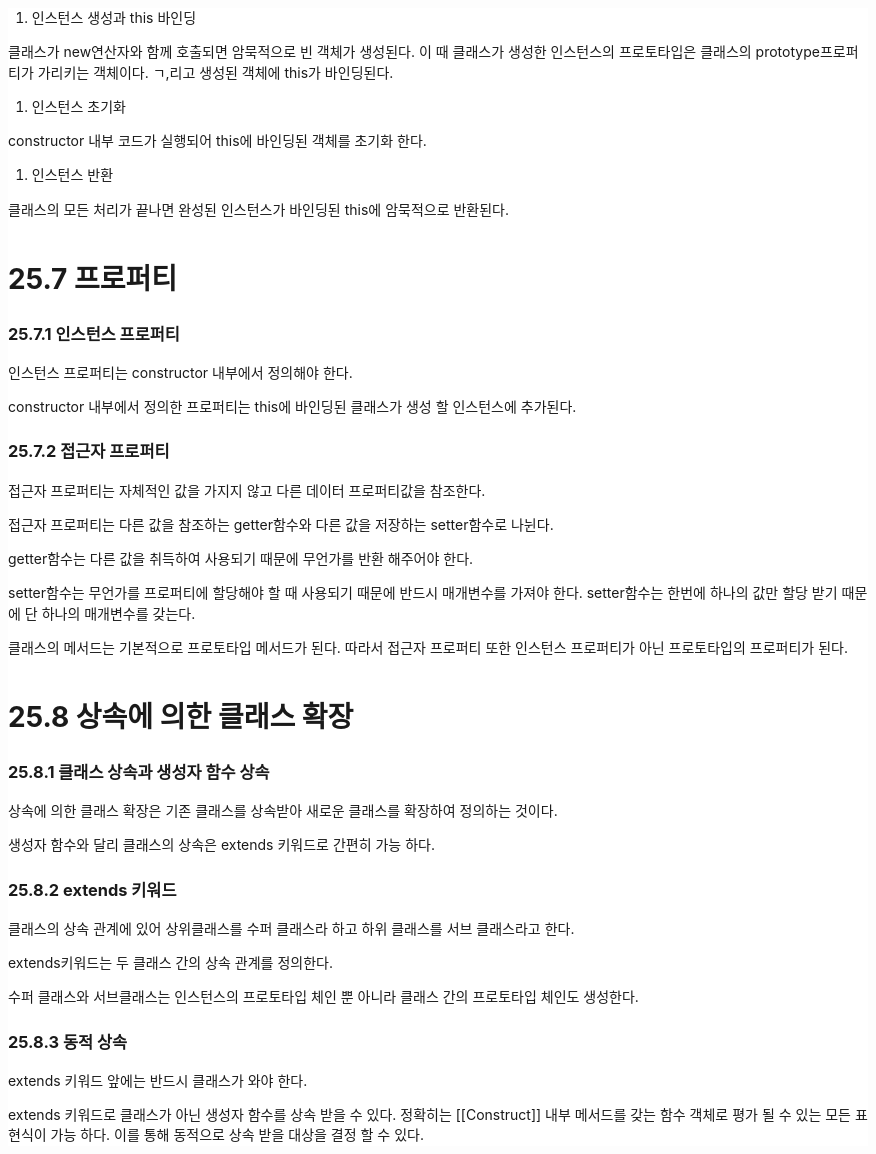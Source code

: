 1. 인스턴스 생성과 this 바인딩

클래스가 new연산자와 함께 호출되면 암묵적으로 빈 객체가 생성된다. 이 때 클래스가 생성한 인스턴스의 프로토타입은 클래스의 prototype프로퍼티가 가리키는 객체이다. ㄱ,리고 생성된 객체에 this가 바인딩된다.

1. 인스턴스 초기화

constructor 내부 코드가 실행되어 this에 바인딩된 객체를 초기화 한다.

1. 인스턴스 반환

클래스의 모든 처리가 끝나면 완성된 인스턴스가 바인딩된 this에 암묵적으로 반환된다.

# 25.7 프로퍼티

### 25.7.1 인스턴스 프로퍼티

인스턴스 프로퍼티는 constructor 내부에서 정의해야 한다.

constructor 내부에서 정의한 프로퍼티는 this에 바인딩된 클래스가 생성 할 인스턴스에 추가된다.

### 25.7.2 접근자 프로퍼티

접근자 프로퍼티는 자체적인 값을 가지지 않고 다른 데이터 프로퍼티값을 참조한다.

접근자 프로퍼티는 다른 값을 참조하는 getter함수와 다른 값을 저장하는 setter함수로 나뉜다.

getter함수는 다른 값을 취득하여 사용되기 때문에 무언가를 반환 해주어야 한다.

setter함수는 무언가를 프로퍼티에 할당해야 할 때 사용되기 때문에 반드시 매개변수를 가져야 한다. setter함수는 한번에 하나의 값만 할당 받기 때문에 단 하나의 매개변수를 갖는다.

클래스의 메서드는 기본적으로 프로토타입 메서드가 된다. 따라서 접근자 프로퍼티 또한 인스턴스 프로퍼티가 아닌 프로토타입의 프로퍼티가 된다.

# 25.8 상속에 의한 클래스 확장

### 25.8.1 클래스 상속과 생성자 함수 상속

상속에 의한 클래스 확장은 기존 클래스를 상속받아 새로운 클래스를 확장하여 정의하는 것이다.

생성자 함수와 달리 클래스의 상속은 extends 키워드로 간편히 가능 하다.

### 25.8.2 extends 키워드

클래스의 상속 관계에 있어 상위클래스를 수퍼 클래스라 하고 하위 클래스를 서브 클래스라고 한다.

extends키워드는 두 클래스 간의 상속 관계를 정의한다.

수퍼 클래스와 서브클래스는 인스턴스의 프로토타입 체인 뿐 아니라 클래스 간의 프로토타입 체인도 생성한다.

### 25.8.3 동적 상속

extends 키워드 앞에는 반드시 클래스가 와야 한다.

extends 키워드로 클래스가 아닌 생성자 함수를 상속 받을 수 있다. 정확히는 [[Construct]] 내부 메서드를 갖는 함수 객체로 평가 될 수 있는 모든 표현식이 가능 하다. 이를 통해 동적으로 상속 받을 대상을 결정 할 수 있다.
